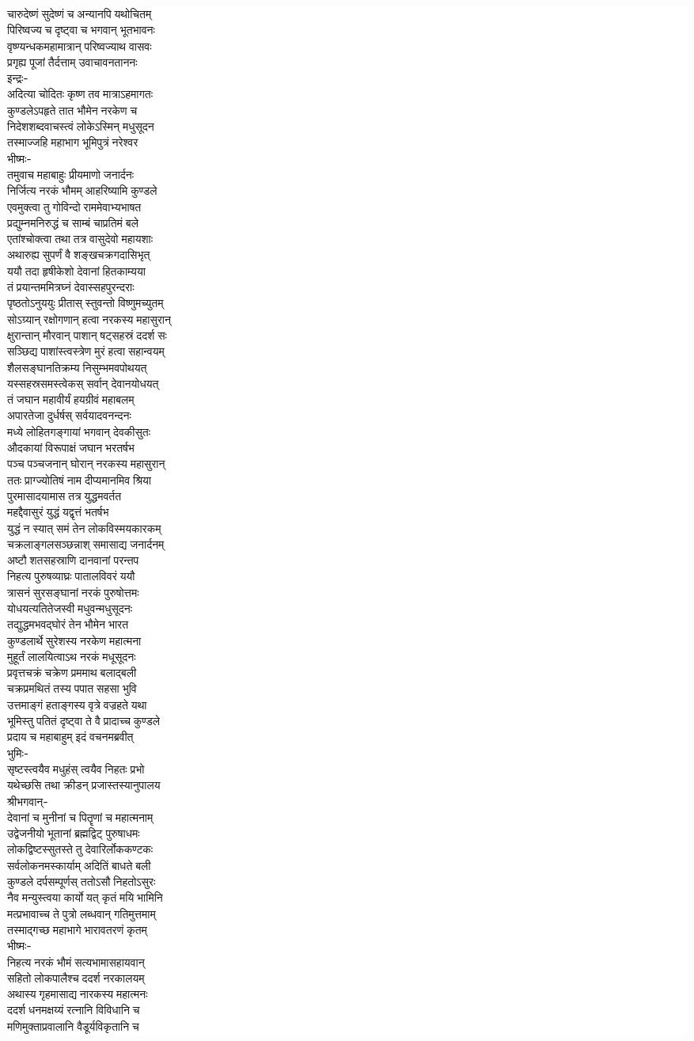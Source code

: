 चारुदेष्णं सुदेष्णं च अन्यानपि यथोचितम्  
पिरिष्वज्य च दृष्ट्वा च भगवान् भूतभावनः  
वृष्ण्यन्धकमहामात्रान् परिष्वज्याथ वासवः  
प्रगृह्य पूजां तैर्दत्ताम् उवाचावनताननः  
इन्द्रः-  
अदित्या चोदितः कृष्ण तव मात्राऽहमागतः  
कुण्डलेऽपहृते तात भौमेन नरकेण च  
निदेशशब्दवाचस्त्वं लोकेऽस्मिन् मधुसूदन  
तस्माज्जहि महाभाग भूमिपुत्रं नरेश्वर   
भीष्मः-  
तमुवाच महाबाहुः प्रीयमाणो जनार्दनः  
निर्जित्य नरकं भौमम् आहरिष्यामि कुण्डले  
एवमुक्त्वा तु गोविन्दो राममेवाभ्यभाषत  
प्रद्युम्नमनिरुद्धं च साम्बं चाप्रतिमं बले  
एतांश्चोक्त्वा तथा तत्र वासुदेवो महायशाः  
अथारुह्य सुपर्णं वै शङ्खचक्रगदासिभृत्  
ययौ तदा हृषीकेशो देवानां हितकाम्यया  
तं प्रयान्तममित्रघ्नं देवास्सहपुरन्दराः  
पृष्ठतोऽनुययुः प्रीतास् स्तुवन्तो विष्णुमच्युतम्  
सोऽग्र्यान् रक्षोगणान् हत्वा नरकस्य महासुरान्  
क्षुरान्तान् मौरवान् पाशान् षट्सहस्रं ददर्श सः  
सञ्छिद्य पाशांस्त्वस्त्रेण मुरं हत्वा सहान्वयम्  
शैलसङ्घानतिक्रम्य निसुम्भमवपोथयत्  
यस्सहस्रसमस्त्वेकस् सर्वान् देवानयोधयत्  
तं जघान महावीर्यं हयग्रीवं महाबलम्  
अपारतेजा दुर्धर्षस् सर्वयादवनन्दनः  
मध्ये लोहितगङ्गायां भगवान् देवकीसुतः  
औदकायां विरूपाक्षं जघान भरतर्षभ  
पञ्च पञ्चजनान् घोरान् नरकस्य महासुरान्  
ततः प्राग्ज्योतिषं नाम दीप्यमानमिव श्रिया  
पुरमासादयामास तत्र युद्धमवर्तत  
महद्दैवासुरं युद्धं यद्वृत्तं भतर्षभ  
युद्धं न स्यात् समं तेन लोकविस्मयकारकम्  
चक्रलाङ्गलसञ्छन्नाश् समासाद्य जनार्दनम्  
अष्टौ शतसहस्राणि दानवानां परन्तप  
निहत्य पुरुषव्याघ्रः पातालविवरं ययौ  
त्रासनं सुरसङ्घानां नरकं पुरुषोत्तमः  
योधयत्यतितेजस्वी मधुवन्मधुसूदनः  
तद्युद्धमभवद्घोरं तेन भौमेन भारत  
कुण्डलार्थे सुरेशस्य नरकेण महात्मना  
मुहूर्तं लालयित्वाऽथ नरकं मधूसूदनः  
प्रवृत्तचक्रं चक्रेण प्रममाथ बलाद्बली  
चक्रप्रमथितं तस्य पपात सहसा भुवि  
उत्तमाङ्गं हताङ्गस्य वृत्रे वज्रहते यथा  
भूमिस्तु पतितं दृष्ट्वा ते वै प्रादाच्च कुण्डले  
प्रदाय च महाबाहुम् इदं वचनमब्रवीत्  
भुमिः-  
सृष्टस्त्वयैव मधुहंस् त्वयैव निहतः प्रभो  
यथेच्छसि तथा क्रीडन् प्रजास्तस्यानुपालय  
श्रीभगवान्-  
देवानां च मुनीनां च पितॄणां च महात्मनाम्  
उद्वेजनीयो भूतानां ब्रह्मद्विट् पुरुषाधमः  
लोकद्विष्टस्सुतस्ते तु देवारिर्लोककण्टकः  
सर्वलोकनमस्कार्याम् अदितिं बाधते बली  
कुण्डले दर्पसम्पूर्णस् ततोऽसौ निहतोऽसुरः  
नैव मन्युस्त्वया कार्यो यत् कृतं मयि भामिनि  
मत्प्रभावाच्च ते पुत्रो लब्धवान् गतिमुत्तमाम्  
तस्माद्गच्छ महाभागे भारावतरणं कृतम्  
भीष्मः-  
निहत्य नरकं भौमं सत्यभामासहायवान्  
सहितो लोकपालैश्च ददर्श नरकालयम्  
अथास्य गृहमासाद्य नारकस्य महात्मनः  
ददर्श धनमक्षय्यं रत्नानि विविधानि च  
मणिमुक्ताप्रवालानि वैडूर्यविकृतानि च  